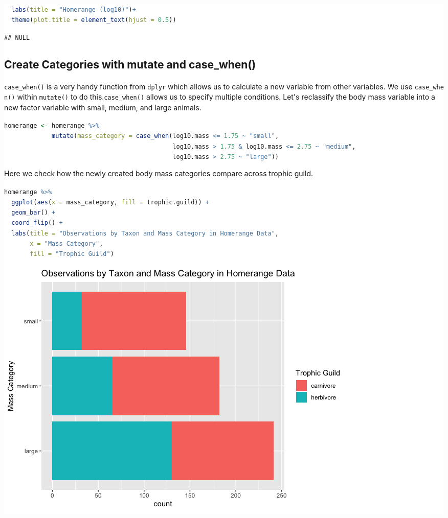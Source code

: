 ```r
  labs(title = "Homerange (log10)")+
  theme(plot.title = element_text(hjust = 0.5))
```

```
## NULL
```


## Create Categories with mutate and case_when()
`case_when()` is a very handy function from `dplyr` which allows us to calculate a new variable from other variables. We use `case_when()` within `mutate()` to do this.`case_when()` allows us to specify multiple conditions. Let's reclassify the body mass variable into a new factor variable with small, medium, and large animals. 

```r
homerange <- homerange %>% 
             mutate(mass_category = case_when(log10.mass <= 1.75 ~ "small",
                                              log10.mass > 1.75 & log10.mass <= 2.75 ~ "medium",
                                              log10.mass > 2.75 ~ "large"))
```

Here we check how the newly created body mass categories compare across trophic guild. 

```r
homerange %>% 
  ggplot(aes(x = mass_category, fill = trophic.guild)) +
  geom_bar() +
  coord_flip() +
  labs(title = "Observations by Taxon and Mass Category in Homerange Data",
       x = "Mass Category",
       fill = "Trophic Guild")
```

![](lab6_2_files/figure-html/unnamed-chunk-19-1.png)
